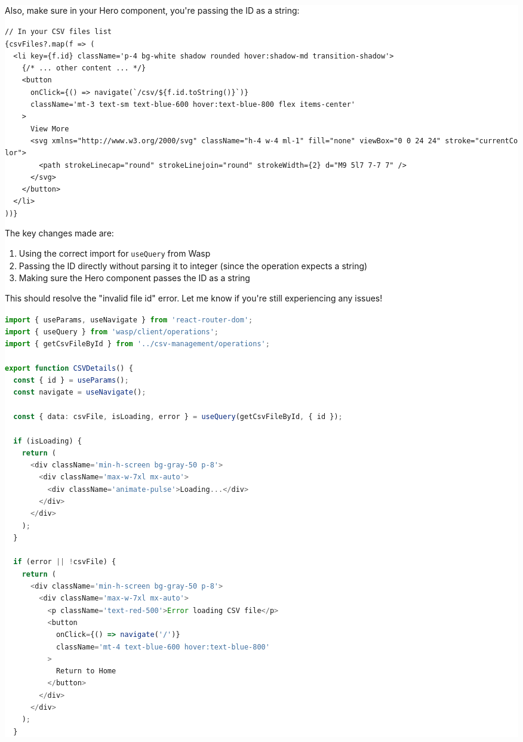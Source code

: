 Also, make sure in your Hero component, you're passing the ID as a string:

```typescript:app/src/landing-page/components/Hero.tsx
// In your CSV files list
{csvFiles?.map(f => (
  <li key={f.id} className='p-4 bg-white shadow rounded hover:shadow-md transition-shadow'>
    {/* ... other content ... */}
    <button
      onClick={() => navigate(`/csv/${f.id.toString()}`)}
      className='mt-3 text-sm text-blue-600 hover:text-blue-800 flex items-center'
    >
      View More
      <svg xmlns="http://www.w3.org/2000/svg" className="h-4 w-4 ml-1" fill="none" viewBox="0 0 24 24" stroke="currentColor">
        <path strokeLinecap="round" strokeLinejoin="round" strokeWidth={2} d="M9 5l7 7-7 7" />
      </svg>
    </button>
  </li>
))}
```

The key changes made are:
1. Using the correct import for `useQuery` from Wasp
2. Passing the ID directly without parsing it to integer (since the operation expects a string)
3. Making sure the Hero component passes the ID as a string

This should resolve the "invalid file id" error. Let me know if you're still experiencing any issues!

```typescript
import { useParams, useNavigate } from 'react-router-dom';
import { useQuery } from 'wasp/client/operations';
import { getCsvFileById } from '../csv-management/operations';

export function CSVDetails() {
  const { id } = useParams();
  const navigate = useNavigate();
  
  const { data: csvFile, isLoading, error } = useQuery(getCsvFileById, { id });

  if (isLoading) {
    return (
      <div className='min-h-screen bg-gray-50 p-8'>
        <div className='max-w-7xl mx-auto'>
          <div className='animate-pulse'>Loading...</div>
        </div>
      </div>
    );
  }

  if (error || !csvFile) {
    return (
      <div className='min-h-screen bg-gray-50 p-8'>
        <div className='max-w-7xl mx-auto'>
          <p className='text-red-500'>Error loading CSV file</p>
          <button 
            onClick={() => navigate('/')}
            className='mt-4 text-blue-600 hover:text-blue-800'
          >
            Return to Home
          </button>
        </div>
      </div>
    );
  }

```